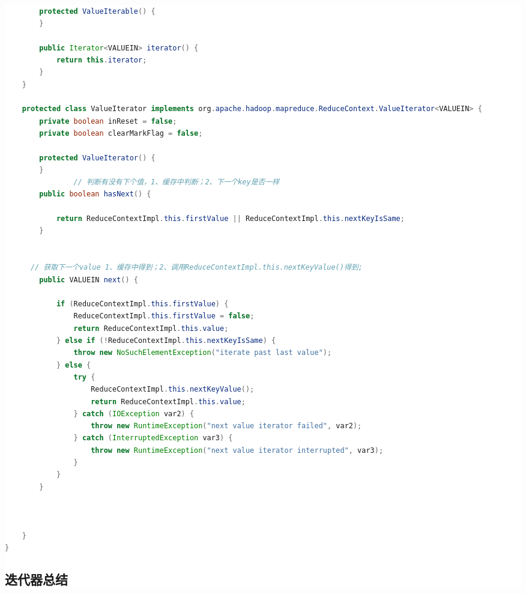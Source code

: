```java
        protected ValueIterable() {
        }

        public Iterator<VALUEIN> iterator() {
            return this.iterator;
        }
    }

    protected class ValueIterator implements org.apache.hadoop.mapreduce.ReduceContext.ValueIterator<VALUEIN> {
        private boolean inReset = false;
        private boolean clearMarkFlag = false;

        protected ValueIterator() {
        }
				// 判断有没有下个值，1、缓存中判断；2、下一个key是否一样
        public boolean hasNext() {

            return ReduceContextImpl.this.firstValue || ReduceContextImpl.this.nextKeyIsSame;
        }
				
      
      // 获取下一个value 1、缓存中得到；2、调用ReduceContextImpl.this.nextKeyValue()得到;
        public VALUEIN next() {
            
            if (ReduceContextImpl.this.firstValue) {
                ReduceContextImpl.this.firstValue = false;
                return ReduceContextImpl.this.value;
            } else if (!ReduceContextImpl.this.nextKeyIsSame) {
                throw new NoSuchElementException("iterate past last value");
            } else {
                try {
                    ReduceContextImpl.this.nextKeyValue();
                    return ReduceContextImpl.this.value;
                } catch (IOException var2) {
                    throw new RuntimeException("next value iterator failed", var2);
                } catch (InterruptedException var3) {
                    throw new RuntimeException("next value iterator interrupted", var3);
                }
            }
        }

  
        
    }
}

```



## 迭代器总结
